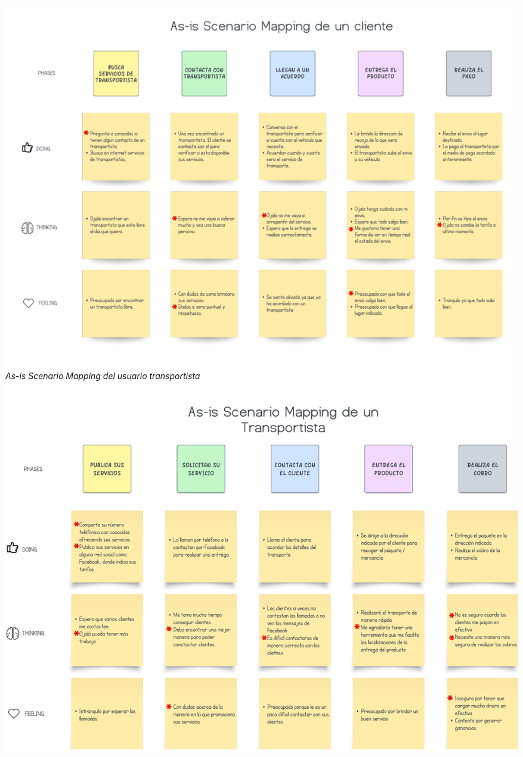 ![As-is Scenario Mapping Cliente](img/Capitulo_2/Needfinding/5.png)
###### *As-is Scenario Mapping del usuario transportista*

![As-is Scenario Mapping Transportista](img/Capitulo_2/Needfinding/6.png)